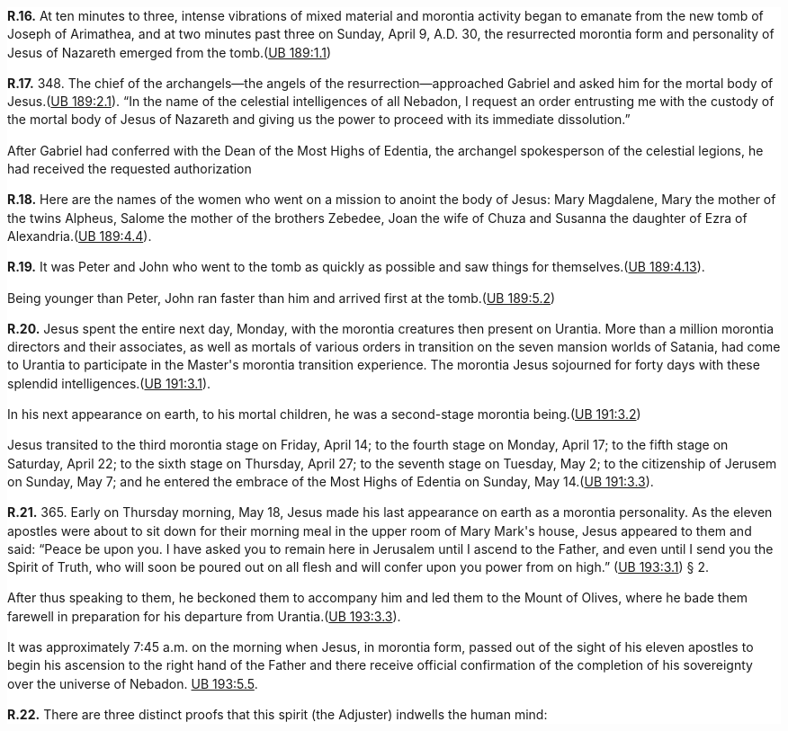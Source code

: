 **R.16.** At ten minutes to three, intense vibrations of mixed material and morontia activity began to emanate from the new tomb of Joseph of Arimathea, and at two minutes past three on Sunday, April 9, A.D. 30, the resurrected morontia form and personality of Jesus of Nazareth emerged from the tomb.([UB 189:1.1](/en/The_Urantia_Book/189#p1_1))

**R.17.** 348. The chief of the archangels—the angels of the resurrection—approached Gabriel and asked him for the mortal body of Jesus.([UB 189:2.1](/en/The_Urantia_Book/189#p2_1)). “In the name of the celestial intelligences of all Nebadon, I request an order entrusting me with the custody of the mortal body of Jesus of Nazareth and giving us the power to proceed with its immediate dissolution.”

After Gabriel had conferred with the Dean of the Most Highs of Edentia, the archangel spokesperson of the celestial legions, he had received the requested authorization

**R.18.** Here are the names of the women who went on a mission to anoint the body of Jesus: Mary Magdalene, Mary the mother of the twins Alpheus, Salome the mother of the brothers Zebedee, Joan the wife of Chuza and Susanna the daughter of Ezra of Alexandria.([UB 189:4.4](/en/The_Urantia_Book/189#p4_4)).

**R.19.** It was Peter and John who went to the tomb as quickly as possible and saw things for themselves.([UB 189:4.13](/en/The_Urantia_Book/189#p4_13)).

Being younger than Peter, John ran faster than him and arrived first at the tomb.([UB 189:5.2](/en/The_Urantia_Book/189#p5_2))

**R.20.** Jesus spent the entire next day, Monday, with the morontia creatures then present on Urantia. More than a million morontia directors and their associates, as well as mortals of various orders in transition on the seven mansion worlds of Satania, had come to Urantia to participate in the Master's morontia transition experience. The morontia Jesus sojourned for forty days with these splendid intelligences.([UB 191:3.1](/en/The_Urantia_Book/191#p3_1)).

In his next appearance on earth, to his mortal children, he was a second-stage morontia being.([UB 191:3.2](/en/The_Urantia_Book/191#p3_2))

Jesus transited to the third morontia stage on Friday, April 14; to the fourth stage on Monday, April 17; to the fifth stage on Saturday, April 22; to the sixth stage on Thursday, April 27; to the seventh stage on Tuesday, May 2; to the citizenship of Jerusem on Sunday, May 7; and he entered the embrace of the Most Highs of Edentia on Sunday, May 14.([UB 191:3.3](/en/The_Urantia_Book/191#p3_3)).

**R.21.** 365. Early on Thursday morning, May 18, Jesus made his last appearance on earth as a morontia personality. As the eleven apostles were about to sit down for their morning meal in the upper room of Mary Mark's house, Jesus appeared to them and said: “Peace be upon you. I have asked you to remain here in Jerusalem until I ascend to the Father, and even until I send you the Spirit of Truth, who will soon be poured out on all flesh and will confer upon you power from on high.” ([UB 193:3.1](/en/The_Urantia_Book/193#p3_1)) § 2.

After thus speaking to them, he beckoned them to accompany him and led them to the Mount of Olives, where he bade them farewell in preparation for his departure from Urantia.([UB 193:3.3](/en/The_Urantia_Book/193#p3_3)).

It was approximately 7:45 a.m. on the morning when Jesus, in morontia form, passed out of the sight of his eleven apostles to begin his ascension to the right hand of the Father and there receive official confirmation of the completion of his sovereignty over the universe of Nebadon. [UB 193:5.5](/en/The_Urantia_Book/193#p5_5).

**R.22.** There are three distinct proofs that this spirit (the Adjuster) indwells the human mind:
